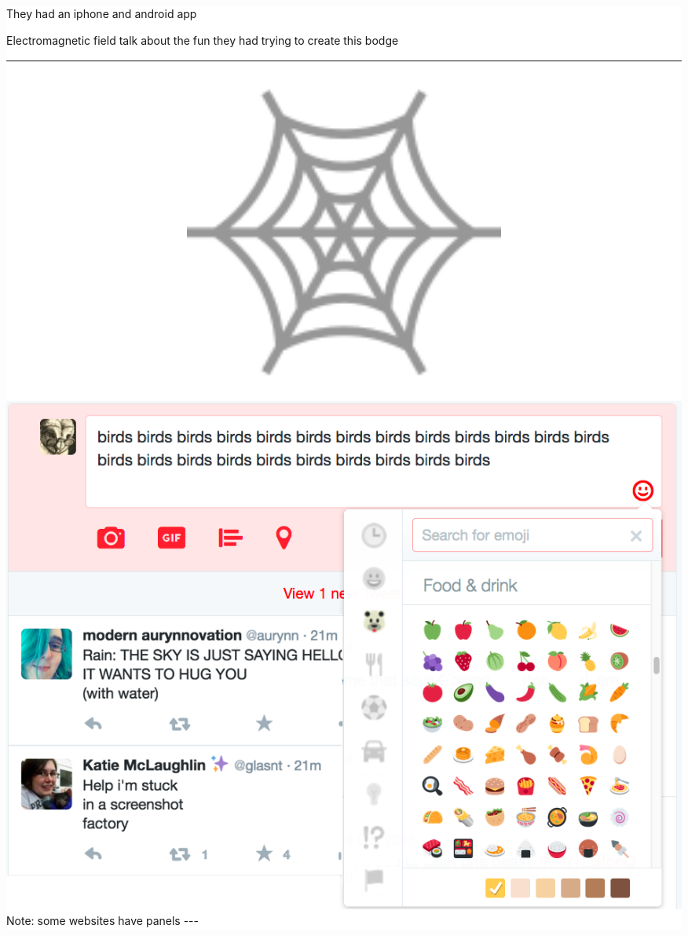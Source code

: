 
They had an iphone and android app

Electromagnetic field talk about the fun they had trying to create this bodge

---
 <div style='width: 50%; margin: 0 auto;'><p align='center'><img height='400px' src='pictures/e/web.svg'></p></div> 

Note: In the webspace, you have a few options

---
 <img src="pictures/birdbirdbird.png" style="margin-top: -50px" />
Note: some websites have panels
---
